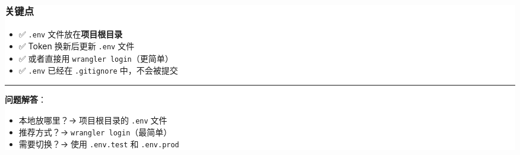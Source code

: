 ### 关键点

- ✅ `.env` 文件放在**项目根目录**
- ✅ Token 换新后更新 `.env` 文件
- ✅ 或者直接用 `wrangler login`（更简单）
- ✅ `.env` 已经在 `.gitignore` 中，不会被提交

---

**问题解答**：
- 本地放哪里？→ 项目根目录的 `.env` 文件
- 推荐方式？→ `wrangler login`（最简单）
- 需要切换？→ 使用 `.env.test` 和 `.env.prod`
